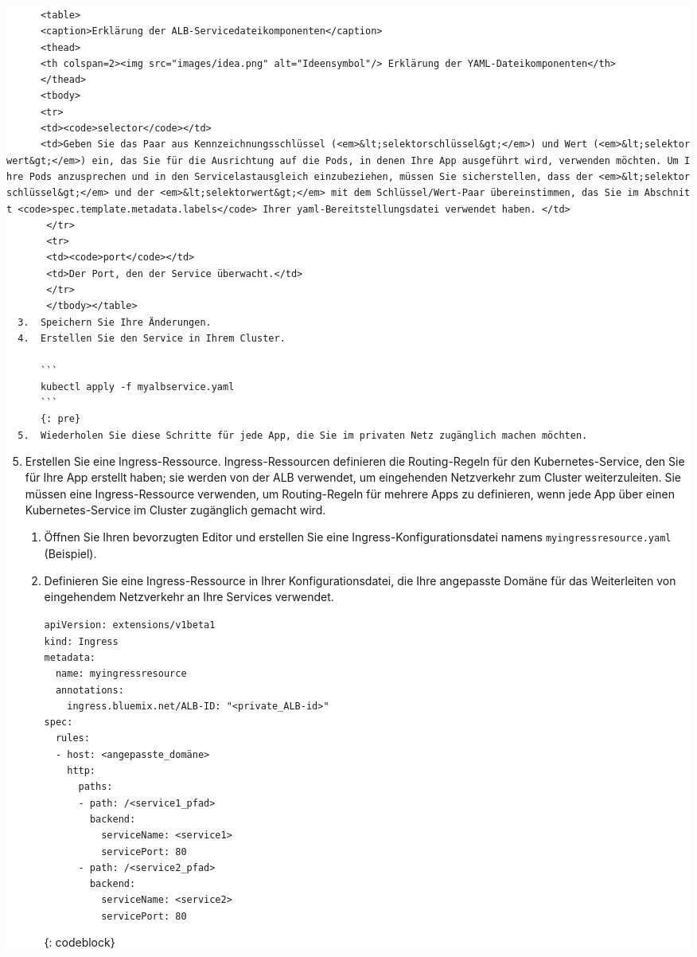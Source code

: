           <table>
          <caption>Erklärung der ALB-Servicedateikomponenten</caption>
          <thead>
          <th colspan=2><img src="images/idea.png" alt="Ideensymbol"/> Erklärung der YAML-Dateikomponenten</th>
          </thead>
          <tbody>
          <tr>
          <td><code>selector</code></td>
          <td>Geben Sie das Paar aus Kennzeichnungsschlüssel (<em>&lt;selektorschlüssel&gt;</em>) und Wert (<em>&lt;selektorwert&gt;</em>) ein, das Sie für die Ausrichtung auf die Pods, in denen Ihre App ausgeführt wird, verwenden möchten. Um Ihre Pods anzusprechen und in den Servicelastausgleich einzubeziehen, müssen Sie sicherstellen, dass der <em>&lt;selektorschlüssel&gt;</em> und der <em>&lt;selektorwert&gt;</em> mit dem Schlüssel/Wert-Paar übereinstimmen, das Sie im Abschnitt <code>spec.template.metadata.labels</code> Ihrer yaml-Bereitstellungsdatei verwendet haben. </td>
           </tr>
           <tr>
           <td><code>port</code></td>
           <td>Der Port, den der Service überwacht.</td>
           </tr>
           </tbody></table>
      3.  Speichern Sie Ihre Änderungen.
      4.  Erstellen Sie den Service in Ihrem Cluster.

          ```
          kubectl apply -f myalbservice.yaml
          ```
          {: pre}
      5.  Wiederholen Sie diese Schritte für jede App, die Sie im privaten Netz zugänglich machen möchten.

5.  Erstellen Sie eine Ingress-Ressource. Ingress-Ressourcen definieren die Routing-Regeln für den Kubernetes-Service, den Sie für Ihre App erstellt haben; sie werden von der ALB verwendet, um eingehenden Netzverkehr zum Cluster weiterzuleiten. Sie müssen eine Ingress-Ressource verwenden, um Routing-Regeln für mehrere Apps zu definieren, wenn jede App über einen Kubernetes-Service im Cluster zugänglich gemacht wird.
    1.  Öffnen Sie Ihren bevorzugten Editor und erstellen Sie eine Ingress-Konfigurationsdatei namens `myingressresource.yaml` (Beispiel). 
    2.  Definieren Sie eine Ingress-Ressource in Ihrer Konfigurationsdatei, die Ihre angepasste Domäne für das Weiterleiten von eingehendem Netzverkehr an Ihre Services verwendet.

        ```
        apiVersion: extensions/v1beta1
        kind: Ingress
        metadata:
          name: myingressresource
          annotations:
            ingress.bluemix.net/ALB-ID: "<private_ALB-id>"
        spec:
          rules:
          - host: <angepasste_domäne>
            http:
              paths:
              - path: /<service1_pfad>
                backend:
                  serviceName: <service1>
                  servicePort: 80
              - path: /<service2_pfad>
                backend:
                  serviceName: <service2>
                  servicePort: 80
        ```
        {: codeblock}
